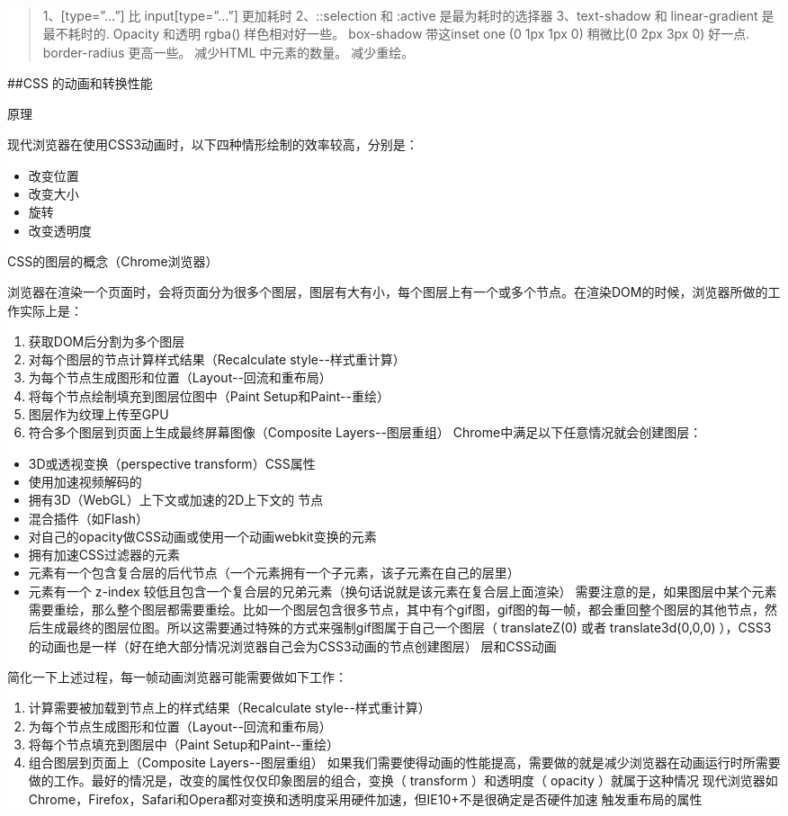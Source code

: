>1、[type=”…”] 比 input[type=”…”] 更加耗时
2、::selection 和 :active 是最为耗时的选择器
3、text-shadow 和 linear-gradient 是最不耗时的.
     Opacity 和透明 rgba() 样色相对好一些。
     box-shadow 带这inset one (0 1px 1px 0) 稍微比(0 2px 3px 0) 好一点. 
     border-radius 更高一些。
减少HTML 中元素的数量。
减少重绘。





 
##CSS 的动画和转换性能



原理

现代浏览器在使用CSS3动画时，以下四种情形绘制的效率较高，分别是： 
* 改变位置 
* 改变大小 
* 旋转 
* 改变透明度


CSS的图层的概念（Chrome浏览器）

浏览器在渲染一个页面时，会将页面分为很多个图层，图层有大有小，每个图层上有一个或多个节点。在渲染DOM的时候，浏览器所做的工作实际上是： 
1. 获取DOM后分割为多个图层 
2. 对每个图层的节点计算样式结果（Recalculate style--样式重计算） 
3. 为每个节点生成图形和位置（Layout--回流和重布局） 
4. 将每个节点绘制填充到图层位图中（Paint Setup和Paint--重绘） 
5. 图层作为纹理上传至GPU 
6. 符合多个图层到页面上生成最终屏幕图像（Composite Layers--图层重组）
Chrome中满足以下任意情况就会创建图层： 
* 3D或透视变换（perspective transform）CSS属性 
* 使用加速视频解码的 <video> 节点 
* 拥有3D（WebGL）上下文或加速的2D上下文的 <canvas> 节点 
* 混合插件（如Flash） 
* 对自己的opacity做CSS动画或使用一个动画webkit变换的元素 
* 拥有加速CSS过滤器的元素 
* 元素有一个包含复合层的后代节点（一个元素拥有一个子元素，该子元素在自己的层里） 
* 元素有一个 z-index 较低且包含一个复合层的兄弟元素（换句话说就是该元素在复合层上面渲染）
需要注意的是，如果图层中某个元素需要重绘，那么整个图层都需要重绘。比如一个图层包含很多节点，其中有个gif图，gif图的每一帧，都会重回整个图层的其他节点，然后生成最终的图层位图。所以这需要通过特殊的方式来强制gif图属于自己一个图层（ translateZ(0) 或者 translate3d(0,0,0) ），CSS3的动画也是一样（好在绝大部分情况浏览器自己会为CSS3动画的节点创建图层）
层和CSS动画

简化一下上述过程，每一帧动画浏览器可能需要做如下工作： 
1. 计算需要被加载到节点上的样式结果（Recalculate style--样式重计算） 
2. 为每个节点生成图形和位置（Layout--回流和重布局） 
3. 将每个节点填充到图层中（Paint Setup和Paint--重绘） 
4. 组合图层到页面上（Composite Layers--图层重组）
如果我们需要使得动画的性能提高，需要做的就是减少浏览器在动画运行时所需要做的工作。最好的情况是，改变的属性仅仅印象图层的组合，变换（ transform ）和透明度（ opacity ）就属于这种情况
现代浏览器如Chrome，Firefox，Safari和Opera都对变换和透明度采用硬件加速，但IE10+不是很确定是否硬件加速
触发重布局的属性
